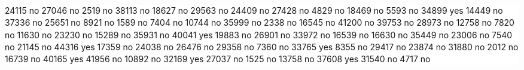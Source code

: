 24115	no
27046	no
2519	no
38113	no
18627	no
29563	no
24409	no
27428	no
4829	no
18469	no
5593	no
34899	yes
14449	no
37336	no
25651	no
8921	no
1589	no
7404	no
10744	no
35999	no
2338	no
16545	no
41200	no
39753	no
28973	no
12758	no
7820	no
11630	no
23230	no
15289	no
35931	no
40041	yes
19883	no
26901	no
33972	no
16539	no
16630	no
35449	no
23006	no
7540	no
21145	no
44316	yes
17359	no
24038	no
26476	no
29358	no
7360	no
33765	yes
8355	no
29417	no
23874	no
31880	no
2012	no
16739	no
40165	yes
41956	no
10892	no
32169	yes
27037	no
1525	no
13758	no
37608	yes
31540	no
4717	no